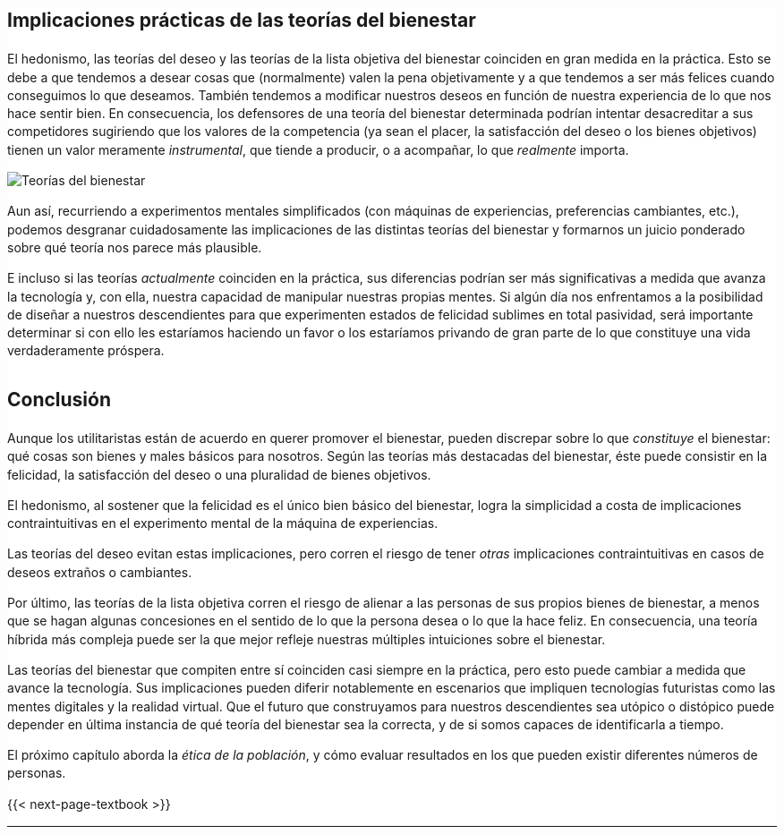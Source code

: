 ## Implicaciones prácticas de las teorías del bienestar

El hedonismo, las teorías del deseo y las teorías de la lista objetiva del bienestar coinciden en gran medida en la práctica. Esto se debe a que tendemos a desear cosas que (normalmente) valen la pena objetivamente y a que tendemos a ser más felices cuando conseguimos lo que deseamos. También tendemos a modificar nuestros deseos en función de nuestra experiencia de lo que nos hace sentir bien. En consecuencia, los defensores de una teoría del bienestar determinada podrían intentar desacreditar a sus competidores sugiriendo que los valores de la competencia (ya sean el placer, la satisfacción del deseo o los bienes objetivos) tienen un valor meramente _instrumental_, que tiende a producir, o a acompañar, lo que _realmente_ importa.

![Teorías del bienestar](/img/theories-of-well-being.es.png)

Aun así, recurriendo a experimentos mentales simplificados (con máquinas de experiencias, preferencias cambiantes, etc.), podemos desgranar cuidadosamente las implicaciones de las distintas teorías del bienestar y formarnos un juicio ponderado sobre qué teoría nos parece más plausible.

E incluso si las teorías _actualmente_ coinciden en la práctica, sus diferencias podrían ser más significativas a medida que avanza la tecnología y, con ella, nuestra capacidad de manipular nuestras propias mentes. Si algún día nos enfrentamos a la posibilidad de diseñar a nuestros descendientes para que experimenten estados de felicidad sublimes en total pasividad, será importante determinar si con ello les estaríamos haciendo un favor o los estaríamos privando de gran parte de lo que constituye una vida verdaderamente próspera.

## Conclusión

Aunque los utilitaristas están de acuerdo en querer promover el bienestar, pueden discrepar sobre lo que _constituye_ el bienestar: qué cosas son bienes y males básicos para nosotros. Según las teorías más destacadas del bienestar, éste puede consistir en la felicidad, la satisfacción del deseo o una pluralidad de bienes objetivos.

El hedonismo, al sostener que la felicidad es el único bien básico del bienestar, logra la simplicidad a costa de implicaciones contraintuitivas en el experimento mental de la máquina de experiencias.

Las teorías del deseo evitan estas implicaciones, pero corren el riesgo de tener _otras_ implicaciones contraintuitivas en casos de deseos extraños o cambiantes.

Por último, las teorías de la lista objetiva corren el riesgo de alienar a las personas de sus propios bienes de bienestar, a menos que se hagan algunas concesiones en el sentido de lo que la persona desea o lo que la hace feliz. En consecuencia, una teoría híbrida más compleja puede ser la que mejor refleje nuestras múltiples intuiciones sobre el bienestar.

Las teorías del bienestar que compiten entre sí coinciden casi siempre en la práctica, pero esto puede cambiar a medida que avance la tecnología. Sus implicaciones pueden diferir notablemente en escenarios que impliquen tecnologías futuristas como las mentes digitales y la realidad virtual. Que el futuro que construyamos para nuestros descendientes sea utópico o distópico puede depender en última instancia de qué teoría del bienestar sea la correcta, y de si somos capaces de identificarla a tiempo.

El próximo capítulo aborda la _ética de la población_, y cómo evaluar resultados en los que pueden existir diferentes números de personas.

{{< next-page-textbook >}}

---